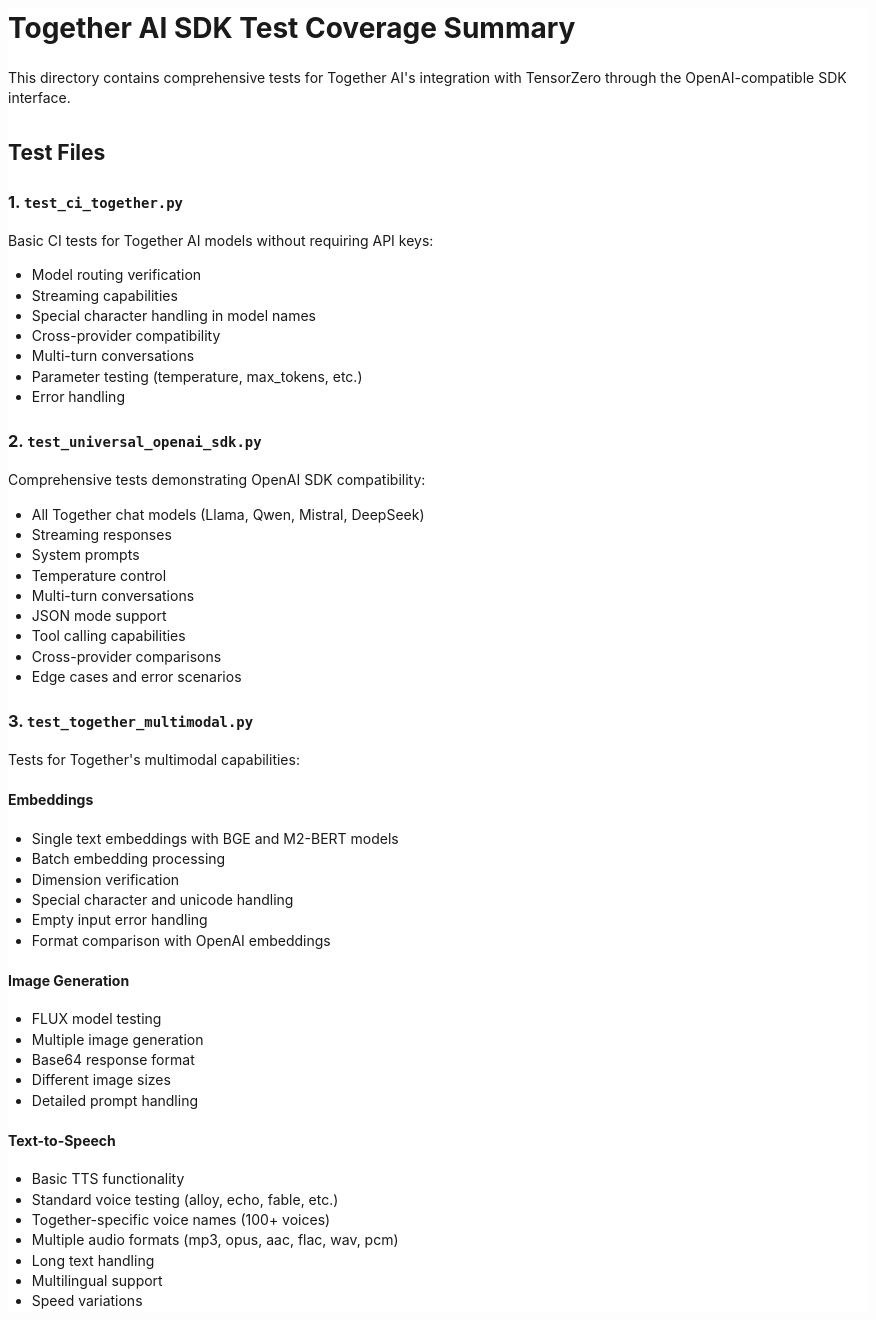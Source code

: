 # Together AI SDK Test Coverage Summary

This directory contains comprehensive tests for Together AI's integration with TensorZero through the OpenAI-compatible SDK interface.

## Test Files

### 1. `test_ci_together.py`
Basic CI tests for Together AI models without requiring API keys:
- Model routing verification
- Streaming capabilities
- Special character handling in model names
- Cross-provider compatibility
- Multi-turn conversations
- Parameter testing (temperature, max_tokens, etc.)
- Error handling

### 2. `test_universal_openai_sdk.py`
Comprehensive tests demonstrating OpenAI SDK compatibility:
- All Together chat models (Llama, Qwen, Mistral, DeepSeek)
- Streaming responses
- System prompts
- Temperature control
- Multi-turn conversations
- JSON mode support
- Tool calling capabilities
- Cross-provider comparisons
- Edge cases and error scenarios

### 3. `test_together_multimodal.py`
Tests for Together's multimodal capabilities:

#### Embeddings
- Single text embeddings with BGE and M2-BERT models
- Batch embedding processing
- Dimension verification
- Special character and unicode handling
- Empty input error handling
- Format comparison with OpenAI embeddings

#### Image Generation
- FLUX model testing
- Multiple image generation
- Base64 response format
- Different image sizes
- Detailed prompt handling

#### Text-to-Speech
- Basic TTS functionality
- Standard voice testing (alloy, echo, fable, etc.)
- Together-specific voice names (100+ voices)
- Multiple audio formats (mp3, opus, aac, flac, wav, pcm)
- Long text handling
- Multilingual support
- Speed variations
